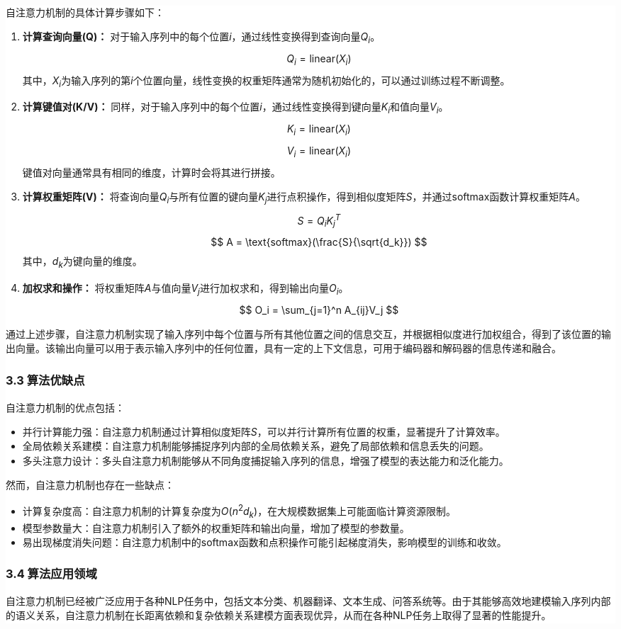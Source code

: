 自注意力机制的具体计算步骤如下：

1. **计算查询向量(Q)：**
   对于输入序列中的每个位置$i$，通过线性变换得到查询向量$Q_i$。
   $$
   Q_i = \text{linear}(X_i)
   $$
   其中，$X_i$为输入序列的第$i$个位置向量，线性变换的权重矩阵通常为随机初始化的，可以通过训练过程不断调整。

2. **计算键值对(K/V)：**
   同样，对于输入序列中的每个位置$i$，通过线性变换得到键向量$K_i$和值向量$V_i$。
   $$
   K_i = \text{linear}(X_i)
   $$
   $$
   V_i = \text{linear}(X_i)
   $$
   键值对向量通常具有相同的维度，计算时会将其进行拼接。

3. **计算权重矩阵(V)：**
   将查询向量$Q_i$与所有位置的键向量$K_j$进行点积操作，得到相似度矩阵$S$，并通过softmax函数计算权重矩阵$A$。
   $$
   S = Q_iK_j^T
   $$
   $$
   A = \text{softmax}(\frac{S}{\sqrt{d_k}})
   $$
   其中，$d_k$为键向量的维度。

4. **加权求和操作：**
   将权重矩阵$A$与值向量$V_j$进行加权求和，得到输出向量$O_i$。
   $$
   O_i = \sum_{j=1}^n A_{ij}V_j
   $$

通过上述步骤，自注意力机制实现了输入序列中每个位置与所有其他位置之间的信息交互，并根据相似度进行加权组合，得到了该位置的输出向量。该输出向量可以用于表示输入序列中的任何位置，具有一定的上下文信息，可用于编码器和解码器的信息传递和融合。

### 3.3 算法优缺点

自注意力机制的优点包括：

- 并行计算能力强：自注意力机制通过计算相似度矩阵$S$，可以并行计算所有位置的权重，显著提升了计算效率。
- 全局依赖关系建模：自注意力机制能够捕捉序列内部的全局依赖关系，避免了局部依赖和信息丢失的问题。
- 多头注意力设计：多头自注意力机制能够从不同角度捕捉输入序列的信息，增强了模型的表达能力和泛化能力。

然而，自注意力机制也存在一些缺点：

- 计算复杂度高：自注意力机制的计算复杂度为$O(n^2d_k)$，在大规模数据集上可能面临计算资源限制。
- 模型参数量大：自注意力机制引入了额外的权重矩阵和输出向量，增加了模型的参数量。
- 易出现梯度消失问题：自注意力机制中的softmax函数和点积操作可能引起梯度消失，影响模型的训练和收敛。

### 3.4 算法应用领域

自注意力机制已经被广泛应用于各种NLP任务中，包括文本分类、机器翻译、文本生成、问答系统等。由于其能够高效地建模输入序列内部的语义关系，自注意力机制在长距离依赖和复杂依赖关系建模方面表现优异，从而在各种NLP任务上取得了显著的性能提升。
